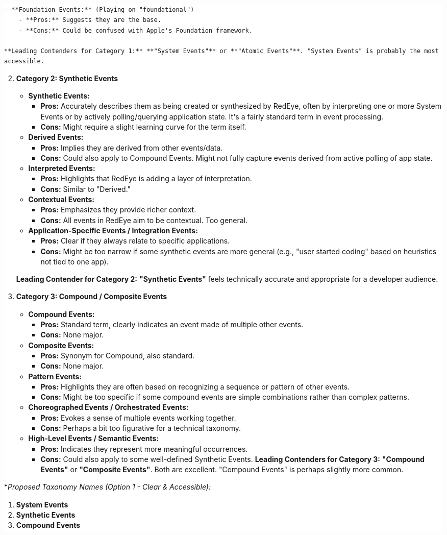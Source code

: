     - **Foundation Events:** (Playing on "foundational")
        - **Pros:** Suggests they are the base.
        - **Cons:** Could be confused with Apple's Foundation framework.
    
    **Leading Contenders for Category 1:** **"System Events"** or **"Atomic Events"**. "System Events" is probably the most accessible.
2. **Category 2: Synthetic Events**
    - **Synthetic Events:**
        - **Pros:** Accurately describes them as being created or synthesized by RedEye, often by interpreting one or more System Events or by actively polling/querying application state. It's a fairly standard term in event processing.
        - **Cons:** Might require a slight learning curve for the term itself.
    - **Derived Events:**
        - **Pros:** Implies they are derived from other events/data.
        - **Cons:** Could also apply to Compound Events. Might not fully capture events derived from active polling of app state.
    - **Interpreted Events:**
        - **Pros:** Highlights that RedEye is adding a layer of interpretation.
        - **Cons:** Similar to "Derived."
    - **Contextual Events:**
        - **Pros:** Emphasizes they provide richer context.
        - **Cons:** All events in RedEye aim to be contextual. Too general.
    - **Application-Specific Events / Integration Events:**
        - **Pros:** Clear if they always relate to specific applications.
        - **Cons:** Might be too narrow if some synthetic events are more general (e.g., "user started coding" based on heuristics not tied to one app).
    
    **Leading Contender for Category 2:** **"Synthetic Events"** feels technically accurate and appropriate for a developer audience.
3. **Category 3: Compound / Composite Events**
    - **Compound Events:**
        - **Pros:** Standard term, clearly indicates an event made of multiple other events.
        - **Cons:** None major.
    - **Composite Events:**
        - **Pros:** Synonym for Compound, also standard.
        - **Cons:** None major.
    - **Pattern Events:**
        - **Pros:** Highlights they are often based on recognizing a sequence or pattern of other events.
        - **Cons:** Might be too specific if some compound events are simple combinations rather than complex patterns.
    - **Choreographed Events / Orchestrated Events:**
        - **Pros:** Evokes a sense of multiple events working together.
        - **Cons:** Perhaps a bit too figurative for a technical taxonomy.
    - **High-Level Events / Semantic Events:**
        - **Pros:** Indicates they represent more meaningful occurrences.
        - **Cons:** Could also apply to some well-defined Synthetic Events.
    **Leading Contenders for Category 3:** **"Compound Events"** or **"Composite Events"**. Both are excellent. "Compound Events" is perhaps slightly more common.

**Proposed Taxonomy Names (Option 1 - Clear & Accessible):*
1. **System Events**
2. **Synthetic Events**
3. **Compound Events**
